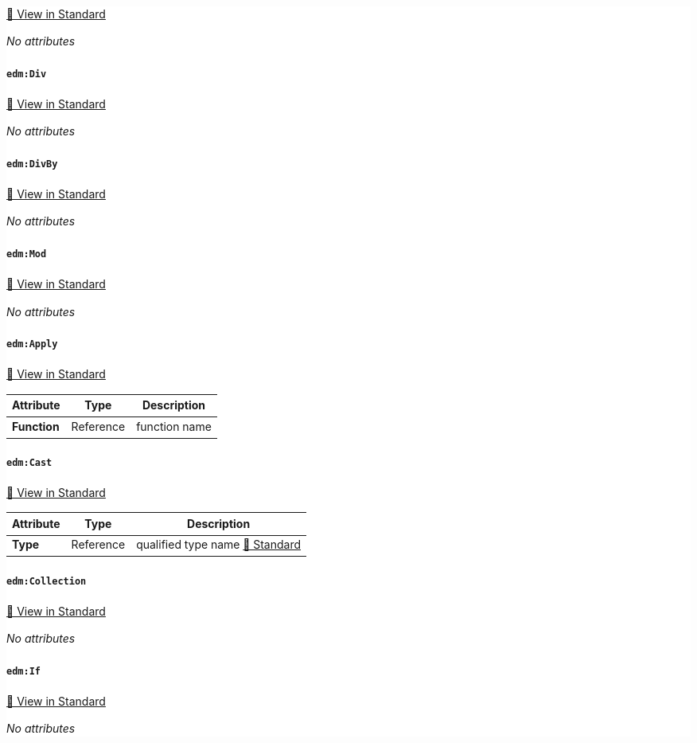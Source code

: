 [📖 View in Standard](https://docs.oasis-open.org/odata/odata-csdl-xml/v4.02/csd01/odata-csdl-xml-v4.02-csd01.html#sec_Mul)

*No attributes*

#### `edm:Div`

[📖 View in Standard](https://docs.oasis-open.org/odata/odata-csdl-xml/v4.02/csd01/odata-csdl-xml-v4.02-csd01.html#sec_Div)

*No attributes*

#### `edm:DivBy`

[📖 View in Standard](https://docs.oasis-open.org/odata/odata-csdl-xml/v4.02/csd01/odata-csdl-xml-v4.02-csd01.html#sec_DivBy)

*No attributes*

#### `edm:Mod`

[📖 View in Standard](https://docs.oasis-open.org/odata/odata-csdl-xml/v4.02/csd01/odata-csdl-xml-v4.02-csd01.html#sec_Mod)

*No attributes*

#### `edm:Apply`

[📖 View in Standard](https://docs.oasis-open.org/odata/odata-csdl-xml/v4.02/csd01/odata-csdl-xml-v4.02-csd01.html#sec_Apply)

| Attribute | Type | Description |
|-----------|------|-------------|
| **Function** | Reference | function name |

#### `edm:Cast`

[📖 View in Standard](https://docs.oasis-open.org/odata/odata-csdl-xml/v4.02/csd01/odata-csdl-xml-v4.02-csd01.html#sec_Cast)

| Attribute | Type | Description |
|-----------|------|-------------|
| **Type** | Reference | qualified type name [📖 Standard](https://docs.oasis-open.org/odata/odata-csdl-xml/v4.02/csd01/odata-csdl-xml-v4.02-csd01.html#sec_Type) |

#### `edm:Collection`

[📖 View in Standard](https://docs.oasis-open.org/odata/odata-csdl-xml/v4.02/csd01/odata-csdl-xml-v4.02-csd01.html#sec_Collection)

*No attributes*

#### `edm:If`

[📖 View in Standard](https://docs.oasis-open.org/odata/odata-csdl-xml/v4.02/csd01/odata-csdl-xml-v4.02-csd01.html#sec_If)

*No attributes*
